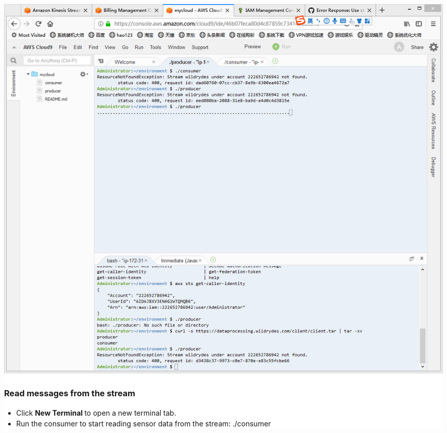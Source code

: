 ![avatar](/Image/lab912.png)

### Read messages from the stream
- Click <strong>New Terminal </strong>to open a new terminal tab.
- Run the consumer to start reading sensor data from the stream: ./consumer
